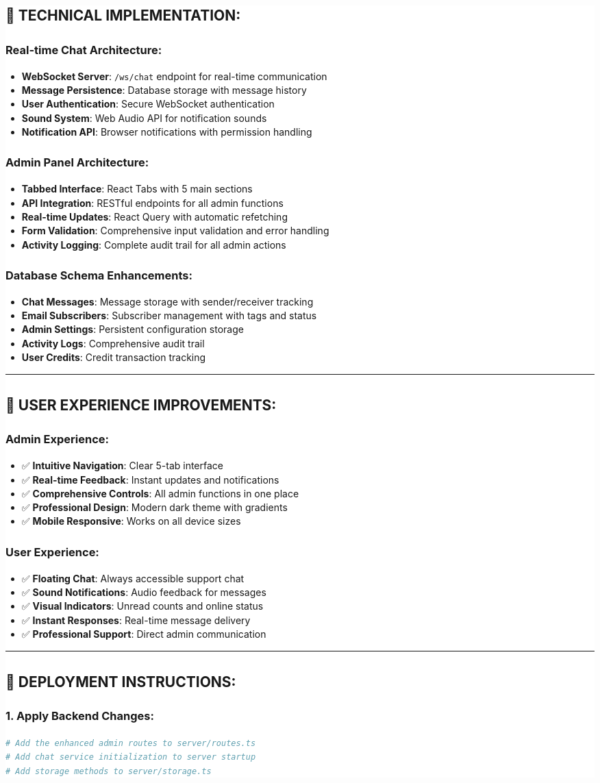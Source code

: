 ## 🔧 **TECHNICAL IMPLEMENTATION:**

### **Real-time Chat Architecture:**
- **WebSocket Server**: `/ws/chat` endpoint for real-time communication
- **Message Persistence**: Database storage with message history
- **User Authentication**: Secure WebSocket authentication
- **Sound System**: Web Audio API for notification sounds
- **Notification API**: Browser notifications with permission handling

### **Admin Panel Architecture:**
- **Tabbed Interface**: React Tabs with 5 main sections
- **API Integration**: RESTful endpoints for all admin functions
- **Real-time Updates**: React Query with automatic refetching
- **Form Validation**: Comprehensive input validation and error handling
- **Activity Logging**: Complete audit trail for all admin actions

### **Database Schema Enhancements:**
- **Chat Messages**: Message storage with sender/receiver tracking
- **Email Subscribers**: Subscriber management with tags and status
- **Admin Settings**: Persistent configuration storage
- **Activity Logs**: Comprehensive audit trail
- **User Credits**: Credit transaction tracking

---

## 🎯 **USER EXPERIENCE IMPROVEMENTS:**

### **Admin Experience:**
- ✅ **Intuitive Navigation**: Clear 5-tab interface
- ✅ **Real-time Feedback**: Instant updates and notifications
- ✅ **Comprehensive Controls**: All admin functions in one place
- ✅ **Professional Design**: Modern dark theme with gradients
- ✅ **Mobile Responsive**: Works on all device sizes

### **User Experience:**
- ✅ **Floating Chat**: Always accessible support chat
- ✅ **Sound Notifications**: Audio feedback for messages
- ✅ **Visual Indicators**: Unread counts and online status
- ✅ **Instant Responses**: Real-time message delivery
- ✅ **Professional Support**: Direct admin communication

---

## 🚀 **DEPLOYMENT INSTRUCTIONS:**

### **1. Apply Backend Changes:**
```bash
# Add the enhanced admin routes to server/routes.ts
# Add chat service initialization to server startup
# Add storage methods to server/storage.ts
```
